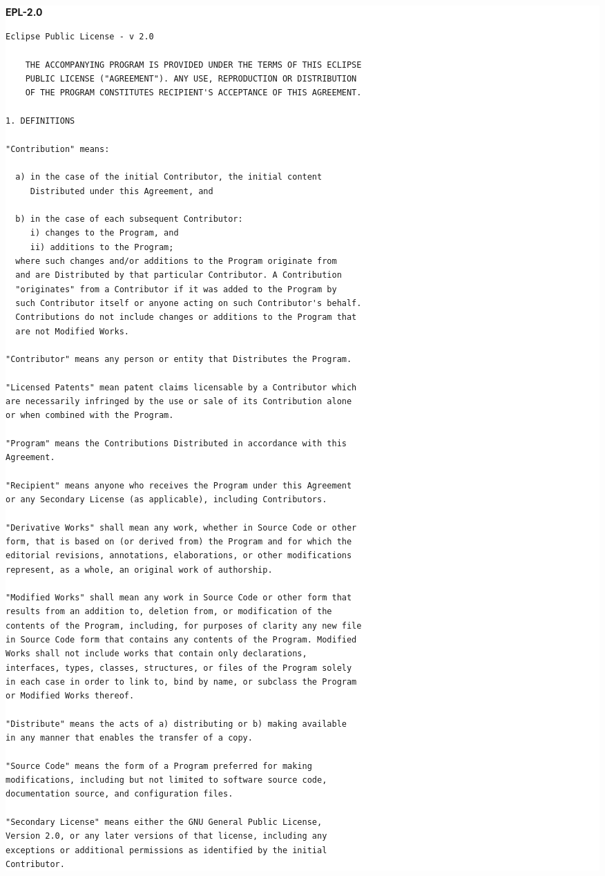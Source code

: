 __EPL-2.0__

```
Eclipse Public License - v 2.0

    THE ACCOMPANYING PROGRAM IS PROVIDED UNDER THE TERMS OF THIS ECLIPSE
    PUBLIC LICENSE ("AGREEMENT"). ANY USE, REPRODUCTION OR DISTRIBUTION
    OF THE PROGRAM CONSTITUTES RECIPIENT'S ACCEPTANCE OF THIS AGREEMENT.

1. DEFINITIONS

"Contribution" means:

  a) in the case of the initial Contributor, the initial content
     Distributed under this Agreement, and

  b) in the case of each subsequent Contributor:
     i) changes to the Program, and
     ii) additions to the Program;
  where such changes and/or additions to the Program originate from
  and are Distributed by that particular Contributor. A Contribution
  "originates" from a Contributor if it was added to the Program by
  such Contributor itself or anyone acting on such Contributor's behalf.
  Contributions do not include changes or additions to the Program that
  are not Modified Works.

"Contributor" means any person or entity that Distributes the Program.

"Licensed Patents" mean patent claims licensable by a Contributor which
are necessarily infringed by the use or sale of its Contribution alone
or when combined with the Program.

"Program" means the Contributions Distributed in accordance with this
Agreement.

"Recipient" means anyone who receives the Program under this Agreement
or any Secondary License (as applicable), including Contributors.

"Derivative Works" shall mean any work, whether in Source Code or other
form, that is based on (or derived from) the Program and for which the
editorial revisions, annotations, elaborations, or other modifications
represent, as a whole, an original work of authorship.

"Modified Works" shall mean any work in Source Code or other form that
results from an addition to, deletion from, or modification of the
contents of the Program, including, for purposes of clarity any new file
in Source Code form that contains any contents of the Program. Modified
Works shall not include works that contain only declarations,
interfaces, types, classes, structures, or files of the Program solely
in each case in order to link to, bind by name, or subclass the Program
or Modified Works thereof.

"Distribute" means the acts of a) distributing or b) making available
in any manner that enables the transfer of a copy.

"Source Code" means the form of a Program preferred for making
modifications, including but not limited to software source code,
documentation source, and configuration files.

"Secondary License" means either the GNU General Public License,
Version 2.0, or any later versions of that license, including any
exceptions or additional permissions as identified by the initial
Contributor.

```